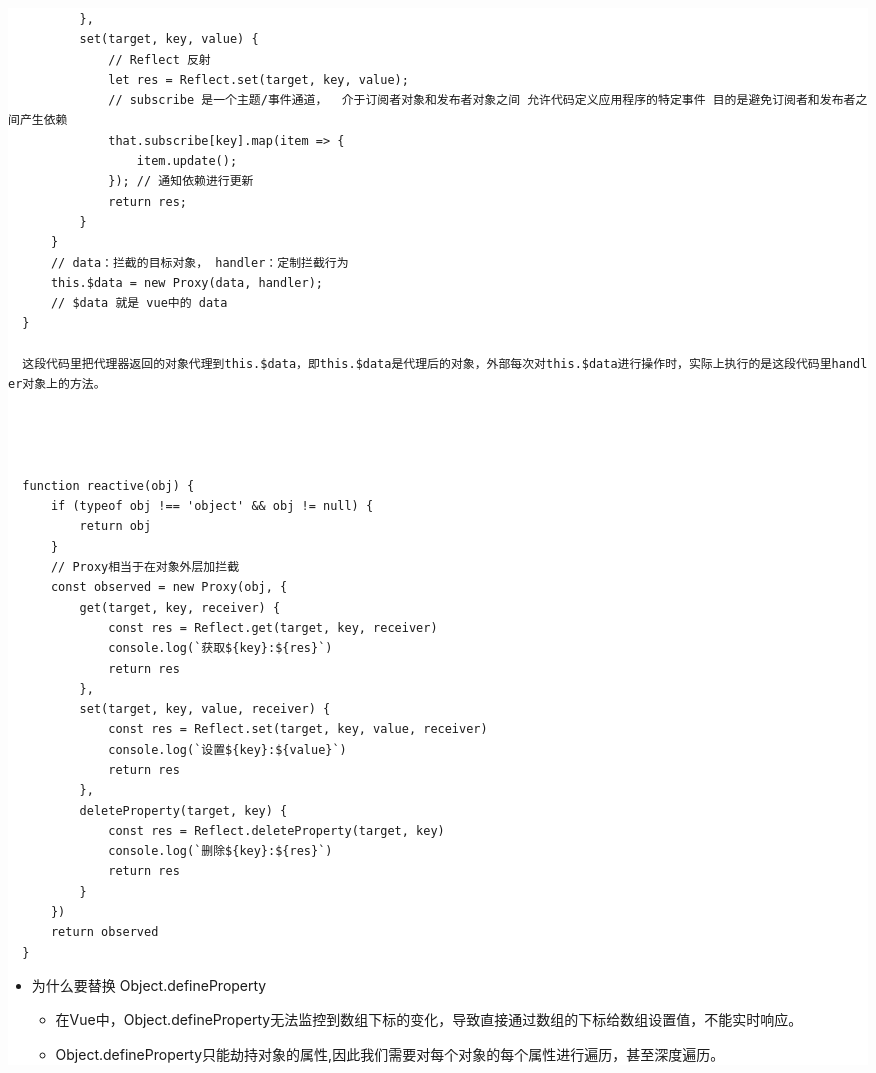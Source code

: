 ```
          },
          set(target, key, value) {
              // Reflect 反射
              let res = Reflect.set(target, key, value);
              // subscribe 是一个主题/事件通道，  介于订阅者对象和发布者对象之间 允许代码定义应用程序的特定事件 目的是避免订阅者和发布者之间产生依赖
              that.subscribe[key].map(item => {
                  item.update();
              }); // 通知依赖进行更新
              return res;
          }
      }
      // data：拦截的目标对象， handler：定制拦截行为
      this.$data = new Proxy(data, handler);
      // $data 就是 vue中的 data
  }
  
  这段代码里把代理器返回的对象代理到this.$data，即this.$data是代理后的对象，外部每次对this.$data进行操作时，实际上执行的是这段代码里handler对象上的方法。
  
  
  
  
  function reactive(obj) {
      if (typeof obj !== 'object' && obj != null) {
          return obj
      }
      // Proxy相当于在对象外层加拦截
      const observed = new Proxy(obj, {
          get(target, key, receiver) {
              const res = Reflect.get(target, key, receiver)
              console.log(`获取${key}:${res}`)
              return res
          },
          set(target, key, value, receiver) {
              const res = Reflect.set(target, key, value, receiver)
              console.log(`设置${key}:${value}`)
              return res
          },
          deleteProperty(target, key) {
              const res = Reflect.deleteProperty(target, key)
              console.log(`删除${key}:${res}`)
              return res
          }
      })
      return observed
  }
  ```
  
- 为什么要替换 Object.defineProperty

  - 在Vue中，Object.defineProperty无法监控到数组下标的变化，导致直接通过数组的下标给数组设置值，不能实时响应。

  - Object.defineProperty只能劫持对象的属性,因此我们需要对每个对象的每个属性进行遍历，甚至深度遍历。
